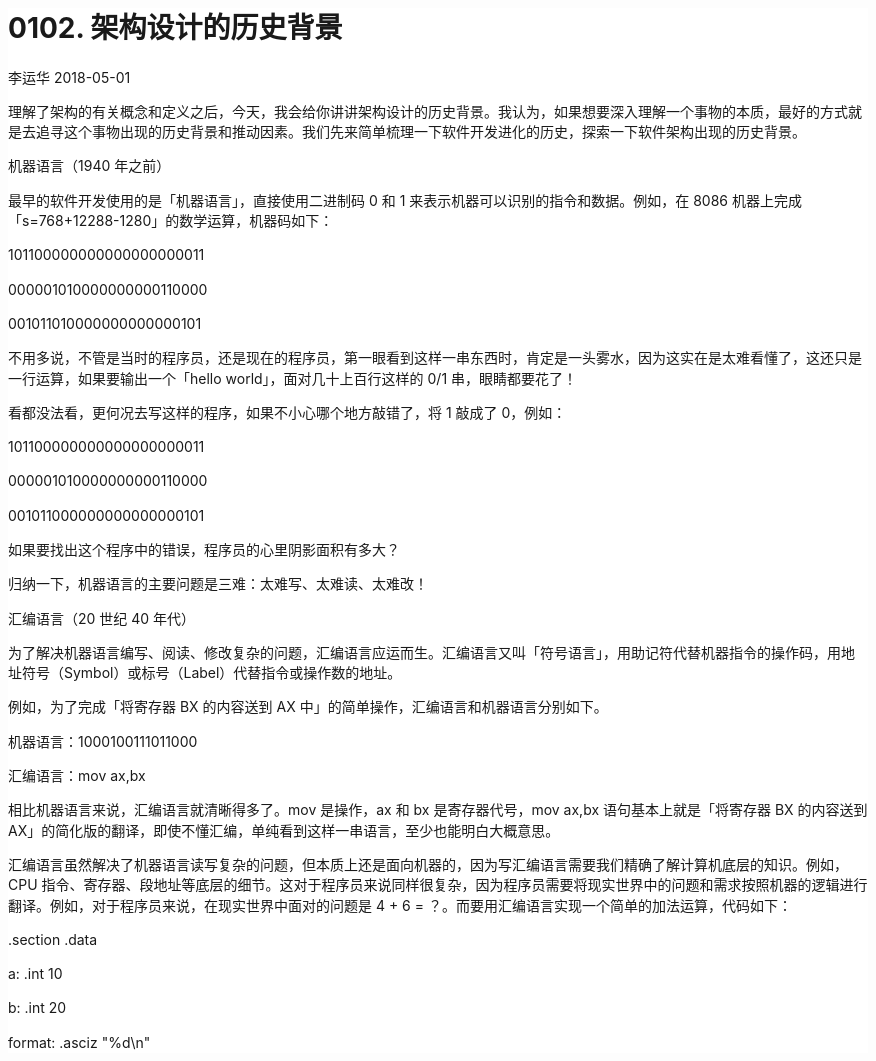 # 0102. 架构设计的历史背景

李运华 2018-05-01

理解了架构的有关概念和定义之后，今天，我会给你讲讲架构设计的历史背景。我认为，如果想要深入理解一个事物的本质，最好的方式就是去追寻这个事物出现的历史背景和推动因素。我们先来简单梳理一下软件开发进化的历史，探索一下软件架构出现的历史背景。

机器语言（1940 年之前）

最早的软件开发使用的是「机器语言」，直接使用二进制码 0 和 1 来表示机器可以识别的指令和数据。例如，在 8086 机器上完成「s=768+12288-1280」的数学运算，机器码如下：

101100000000000000000011


000001010000000000110000


001011010000000000000101


不用多说，不管是当时的程序员，还是现在的程序员，第一眼看到这样一串东西时，肯定是一头雾水，因为这实在是太难看懂了，这还只是一行运算，如果要输出一个「hello world」，面对几十上百行这样的 0/1 串，眼睛都要花了！

看都没法看，更何况去写这样的程序，如果不小心哪个地方敲错了，将 1 敲成了 0，例如：

101100000000000000000011


000001010000000000110000


001011000000000000000101


如果要找出这个程序中的错误，程序员的心里阴影面积有多大？

归纳一下，机器语言的主要问题是三难：太难写、太难读、太难改！

汇编语言（20 世纪 40 年代）

为了解决机器语言编写、阅读、修改复杂的问题，汇编语言应运而生。汇编语言又叫「符号语言」，用助记符代替机器指令的操作码，用地址符号（Symbol）或标号（Label）代替指令或操作数的地址。

例如，为了完成「将寄存器 BX 的内容送到 AX 中」的简单操作，汇编语言和机器语言分别如下。

机器语言：1000100111011000

汇编语言：mov ax,bx

相比机器语言来说，汇编语言就清晰得多了。mov 是操作，ax 和 bx 是寄存器代号，mov ax,bx 语句基本上就是「将寄存器 BX 的内容送到 AX」的简化版的翻译，即使不懂汇编，单纯看到这样一串语言，至少也能明白大概意思。

汇编语言虽然解决了机器语言读写复杂的问题，但本质上还是面向机器的，因为写汇编语言需要我们精确了解计算机底层的知识。例如，CPU 指令、寄存器、段地址等底层的细节。这对于程序员来说同样很复杂，因为程序员需要将现实世界中的问题和需求按照机器的逻辑进行翻译。例如，对于程序员来说，在现实世界中面对的问题是 4 + 6 = ？。而要用汇编语言实现一个简单的加法运算，代码如下：

.section .data


  a: .int 10


  b: .int 20


  format: .asciz "%d\n"
